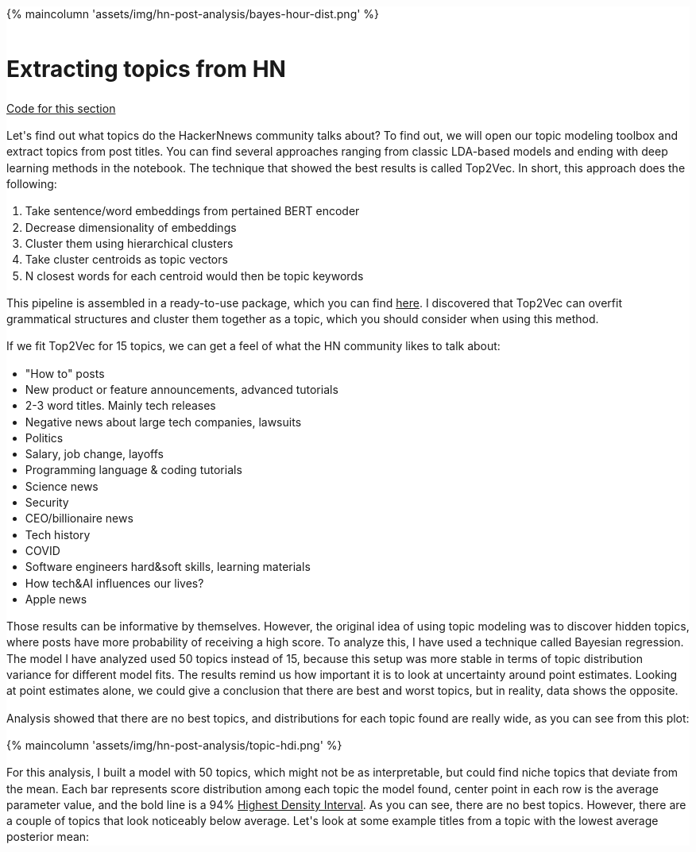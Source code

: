 {% maincolumn 'assets/img/hn-post-analysis/bayes-hour-dist.png' %}


# Extracting topics from HN

[Code for this section](https://colab.research.google.com/drive/1tv2O23bZwgrQUKyJx-tzDlmlg24M928d#scrollTo=y3pk4cuoox8j)

Let's find out what topics do the HackerNnews community talks about? To find out, we will open our topic modeling toolbox and extract topics from post titles. You can find several approaches ranging from classic LDA-based models and ending with deep learning methods in the notebook. The technique that showed the best results is called Top2Vec. In short, this approach does the following:

1. Take sentence/word embeddings from pertained BERT encoder
2. Decrease dimensionality of embeddings
3. Cluster them using hierarchical clusters 
4. Take cluster centroids as topic vectors
5. N closest words for each centroid would then be topic keywords

This pipeline is assembled in a ready-to-use package, which you can find [here](https://top2vec.readthedocs.io/en/latest/). I discovered that Top2Vec can overfit grammatical structures and cluster them together as a topic, which you should consider when using this method.

If we fit Top2Vec for 15 topics, we can get a feel of what the HN community likes to talk about:

- "How to" posts
- New product or feature announcements, advanced tutorials
- 2-3 word titles. Mainly tech releases
- Negative news about large tech companies, lawsuits
- Politics
- Salary, job change, layoffs
- Programming language & coding tutorials
- Science news
- Security
- CEO/billionaire news
- Tech history
- COVID
- Software engineers hard&soft skills, learning materials
- How tech&AI influences our lives?
- Apple news

Those results can be informative by themselves. However, the original idea of using topic modeling was to discover hidden topics, where posts have more probability of receiving a high score. To analyze this, I have used a technique called Bayesian regression. The model I have analyzed used 50 topics instead of 15, because this setup was more stable in terms of topic distribution variance for different model fits. The results remind us how important it is to look at uncertainty around point estimates. Looking at point estimates alone, we could give a conclusion that there are best and worst topics, but in reality, data shows the opposite.

Analysis showed that there are no best topics, and distributions for each topic found are really wide, as you can see from this plot:

{% maincolumn 'assets/img/hn-post-analysis/topic-hdi.png' %}

For this analysis, I built a model with 50 topics, which might not be as interpretable, but could find niche topics that deviate from the mean. Each bar represents score distribution among each topic the model found, center point in each row is the average parameter value, and the bold line is a 94% [Highest Density Interval](https://en.wikipedia.org/wiki/Credible_interval). As you can see, there are no best topics. However, there are a couple of topics that look noticeably below average. Let's look at some example titles from a topic with the lowest average posterior mean:
